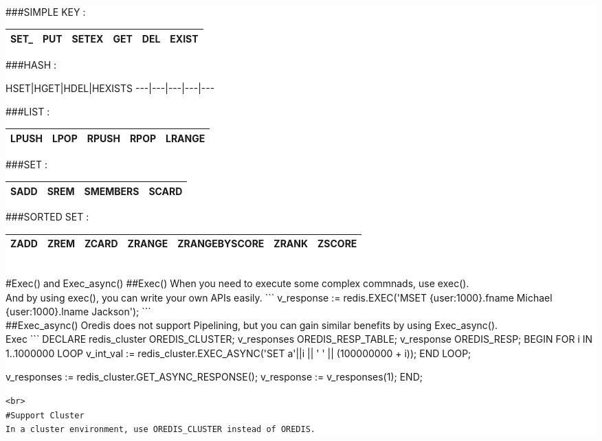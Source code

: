 ###SIMPLE KEY : 

SET_|PUT|SETEX|GET|DEL|EXIST 
---|---|---|---|---|---


###HASH :

HSET|HGET|HDEL|HEXISTS 
---|---|---|---|---


###LIST :

LPUSH|LPOP|RPUSH|RPOP|LRANGE
---|---|---|---|---


###SET : 

SADD|SREM|SMEMBERS|SCARD
---|---|---|---


###SORTED SET : 

ZADD|ZREM|ZCARD|ZRANGE|ZRANGEBYSCORE|ZRANK|ZSCORE
---|---|---|---|---|---|---



<br>
#Exec() and Exec_async()
##Exec()
When you need to execute some complex commnads, use exec().<br>
And by using exec(), you can write your own APIs easily.
```
v_response := redis.EXEC('MSET {user:1000}.fname Michael {user:1000}.lname Jackson');
```
<br>
##Exec_async()
Oredis does not support Pipelining, but you can gain similar benefits by using Exec_async().<br>
Exec 
```
DECLARE
  redis_cluster OREDIS_CLUSTER;
  v_responses OREDIS_RESP_TABLE;
  v_response OREDIS_RESP;
BEGIN
  FOR i IN 1..1000000 LOOP
    v_int_val := redis_cluster.EXEC_ASYNC('SET a'||i || ' ' || (100000000 + i));
  END LOOP; 
    
  v_responses := redis_cluster.GET_ASYNC_RESPONSE();
  v_response := v_responses(1);
END;
```
<br>
#Support Cluster
In a cluster environment, use OREDIS_CLUSTER instead of OREDIS.
